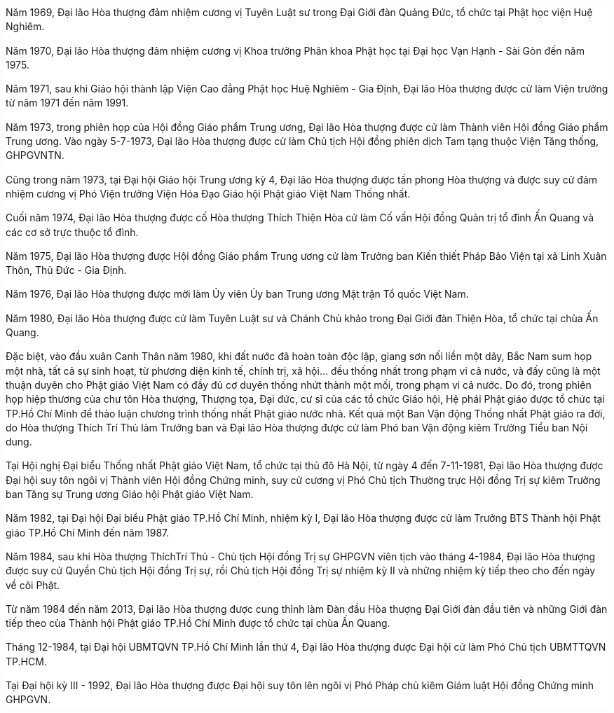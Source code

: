 Năm 1969, Đại lão Hòa thượng đảm nhiệm cương vị Tuyên Luật sư trong Đại Giới đàn Quảng Đức, tổ chức tại Phật học viện Huệ Nghiêm.

Năm 1970, Đại lão Hòa thượng đảm nhiệm cương vị Khoa trưởng Phân khoa Phật học tại Đại học Vạn Hạnh - Sài Gòn đến năm 1975.

Năm 1971, sau khi Giáo hội thành lập Viện Cao đẳng Phật học Huệ Nghiêm - Gia Định, Đại lão Hòa thượng được cử làm Viện trưởng từ năm 1971 đến năm 1991.

Năm 1973, trong phiên họp của Hội đồng Giáo phẩm Trung ương, Đại lão Hòa thượng được cử làm Thành viên Hội đồng Giáo phẩm Trung ương. Vào ngày 5-7-1973, Đại lão Hòa thượng được cử làm Chủ tịch Hội đồng phiên dịch Tam tạng thuộc Viện Tăng thống, GHPGVNTN.

Cũng trong năm 1973, tại Đại hội Giáo hội Trung ương kỳ 4, Đại lão Hòa thượng được tấn phong Hòa thượng và được suy cử đảm nhiệm cương vị Phó Viện trưởng Viện Hóa Đạo Giáo hội Phật giáo Việt Nam Thống nhất.

Cuối năm 1974, Đại lão Hòa thượng được cố Hòa thượng Thích Thiện Hòa cử làm Cố vấn Hội đồng Quản trị tổ đình Ấn Quang và các cơ sở trực thuộc tổ đình.

Năm 1975, Đại lão Hòa thượng được Hội đồng Giáo phẩm Trung ương cử làm Trưởng ban Kiến thiết Pháp Bảo Viện tại xã Linh Xuân Thôn, Thủ Đức - Gia Định.

Năm 1976, Đại lão Hòa thượng được mời làm Ủy viên Ủy ban Trung ương Mặt trận Tổ quốc Việt Nam.

Năm 1980, Đại lão Hòa thượng được cử làm Tuyên Luật sư và Chánh Chủ khảo trong Đại Giới đàn Thiện Hòa, tổ chức tại chùa Ấn Quang.

Đặc biệt, vào đầu xuân Canh Thân năm 1980, khi đất nước đã hoàn toàn độc lập, giang sơn nối liền một dãy, Bắc Nam sum họp một nhà, tất cả sự sinh hoạt, từ phương diện kinh tế, chính trị, xã hội… đều thống nhất trong phạm vi cả nước, và đấy cũng là một thuận duyên cho Phật giáo Việt Nam có đầy đủ cơ duyên thống nhứt thành một mối, trong phạm vi cả nước. Do đó, trong phiên họp hiệp thương của chư tôn Hòa thượng, Thượng tọa, Đại đức, cư sĩ của các tổ chức Giáo hội, Hệ phái Phật giáo được tổ chức tại TP.Hồ Chí Minh để thảo luận chương trình thống nhất Phật giáo nước nhà. Kết quả một Ban Vận động Thống nhất Phật giáo ra đời, do Hòa thượng Thích Trí Thủ làm Trưởng ban và Đại lão Hòa thượng được cử làm Phó ban Vận động kiêm Trưởng Tiểu ban Nội dung.

Tại Hội nghị Đại biểu Thống nhất Phật giáo Việt Nam, tổ chức tại thủ đô Hà Nội, từ ngày 4 đến 7-11-1981, Đại lão Hòa thượng được Đại hội suy tôn ngôi vị Thành viên Hội đồng Chứng minh, suy cử cương vị Phó Chủ tịch Thường trực Hội đồng Trị sự kiêm Trưởng ban Tăng sự Trung ương Giáo hội Phật giáo Việt Nam.

Năm 1982, tại Đại hội Đại biểu Phật giáo TP.Hồ Chí Minh, nhiệm kỳ I, Đại lão Hòa thượng được cử làm Trưởng BTS Thành hội Phật giáo TP.Hồ Chí Minh đến năm 1987.


Năm 1984, sau khi Hòa thượng ThíchTrí Thủ - Chủ tịch Hội đồng Trị sự GHPGVN viên tịch vào tháng 4-1984, Đại lão Hòa thượng được suy cử Quyền Chủ tịch Hội đồng Trị sự, rồi Chủ tịch Hội đồng Trị sự nhiệm kỳ II và những nhiệm kỳ tiếp theo cho đến ngày về cõi Phật.

Từ năm 1984 đến năm 2013, Đại lão Hòa thượng được cung thỉnh làm Đàn đầu Hòa thượng Đại Giới đàn đầu tiên và những Giới đàn tiếp theo của Thành hội Phật giáo TP.Hồ Chí Minh được tổ chức tại chùa Ấn Quang.

Tháng 12-1984, tại Đại hội UBMTQVN TP.Hồ Chí Minh lần thứ 4, Đại lão Hòa thượng được Đại hội cử làm Phó Chủ tịch UBMTTQVN TP.HCM.

Tại Đại hội kỳ III - 1992, Đại lão Hòa thượng được Đại hội suy tôn lên ngôi vị Phó Pháp chủ kiêm Giám luật Hội đồng Chứng minh GHPGVN.
